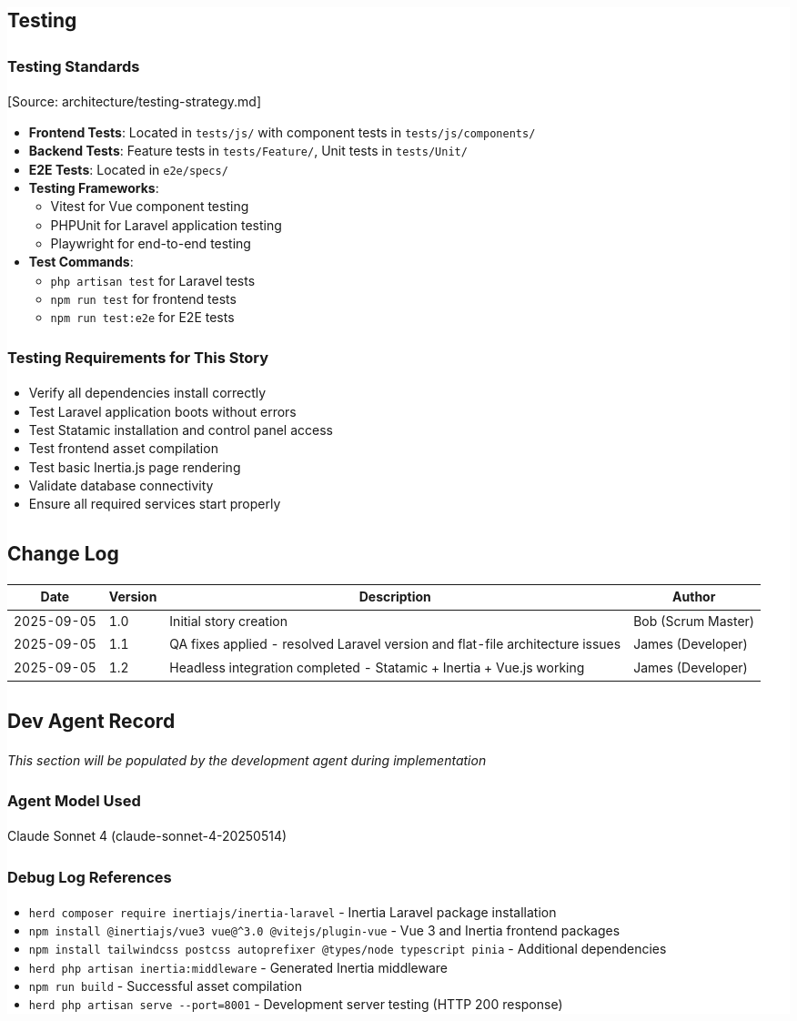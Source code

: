 ## Testing

### Testing Standards
[Source: architecture/testing-strategy.md]
- **Frontend Tests**: Located in `tests/js/` with component tests in `tests/js/components/`
- **Backend Tests**: Feature tests in `tests/Feature/`, Unit tests in `tests/Unit/`
- **E2E Tests**: Located in `e2e/specs/`
- **Testing Frameworks**: 
  - Vitest for Vue component testing
  - PHPUnit for Laravel application testing
  - Playwright for end-to-end testing
- **Test Commands**: 
  - `php artisan test` for Laravel tests
  - `npm run test` for frontend tests
  - `npm run test:e2e` for E2E tests

### Testing Requirements for This Story
- Verify all dependencies install correctly
- Test Laravel application boots without errors
- Test Statamic installation and control panel access
- Test frontend asset compilation
- Test basic Inertia.js page rendering
- Validate database connectivity
- Ensure all required services start properly

## Change Log
| Date | Version | Description | Author |
|------|---------|-------------|--------|
| 2025-09-05 | 1.0 | Initial story creation | Bob (Scrum Master) |
| 2025-09-05 | 1.1 | QA fixes applied - resolved Laravel version and flat-file architecture issues | James (Developer) |
| 2025-09-05 | 1.2 | Headless integration completed - Statamic + Inertia + Vue.js working | James (Developer) |

## Dev Agent Record
*This section will be populated by the development agent during implementation*

### Agent Model Used
Claude Sonnet 4 (claude-sonnet-4-20250514)

### Debug Log References
- `herd composer require inertiajs/inertia-laravel` - Inertia Laravel package installation
- `npm install @inertiajs/vue3 vue@^3.0 @vitejs/plugin-vue` - Vue 3 and Inertia frontend packages
- `npm install tailwindcss postcss autoprefixer @types/node typescript pinia` - Additional dependencies
- `herd php artisan inertia:middleware` - Generated Inertia middleware
- `npm run build` - Successful asset compilation
- `herd php artisan serve --port=8001` - Development server testing (HTTP 200 response)
